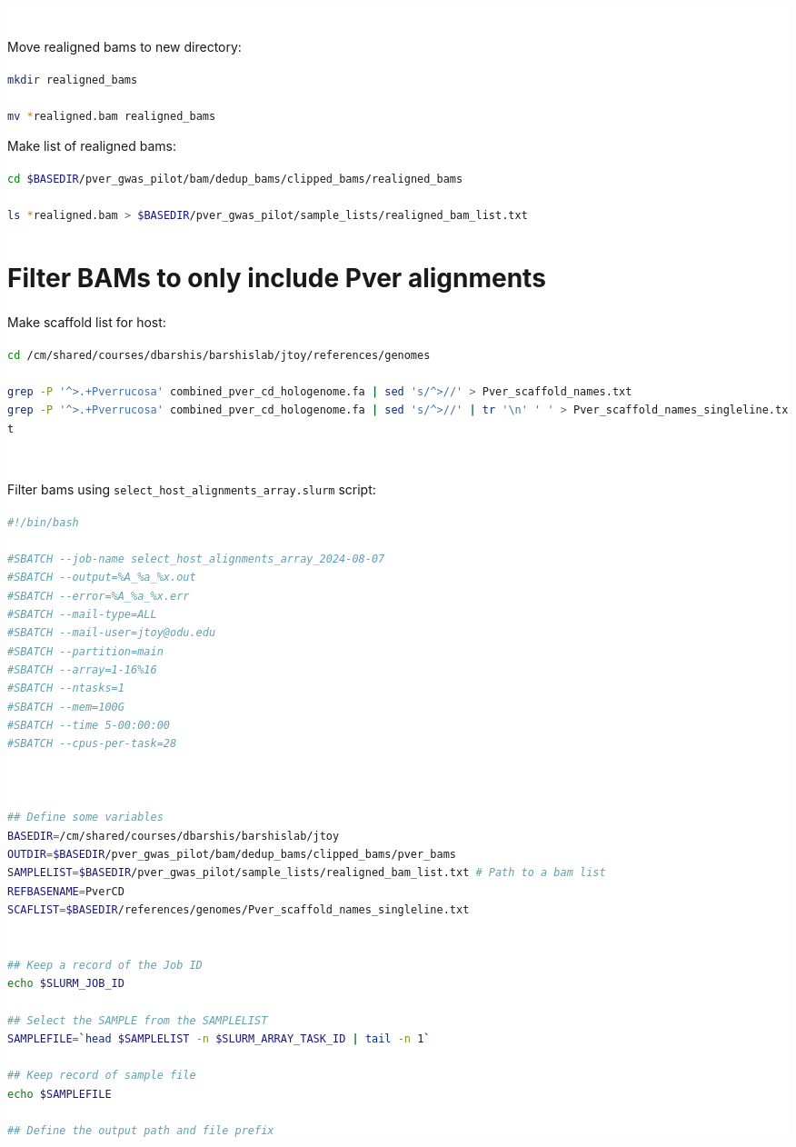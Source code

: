  

Move realigned bams to new directory:

``` bash
mkdir realigned_bams

mv *realigned.bam realigned_bams
```

Make list of realigned bams:

``` bash
cd $BASEDIR/pver_gwas_pilot/bam/dedup_bams/clipped_bams/realigned_bams

ls *realigned.bam > $BASEDIR/pver_gwas_pilot/sample_lists/realigned_bam_list.txt
```

# Filter BAMs to only include Pver alignments

Make scaffold list for host:

``` bash
cd /cm/shared/courses/dbarshis/barshislab/jtoy/references/genomes

grep -P '^>.+Pverrucosa' combined_pver_cd_hologenome.fa | sed 's/^>//' > Pver_scaffold_names.txt
grep -P '^>.+Pverrucosa' combined_pver_cd_hologenome.fa | sed 's/^>//' | tr '\n' ' ' > Pver_scaffold_names_singleline.txt
```

 

Filter bams using `select_host_alignments_array.slurm` script:

``` bash
#!/bin/bash

#SBATCH --job-name select_host_alignments_array_2024-08-07
#SBATCH --output=%A_%a_%x.out
#SBATCH --error=%A_%a_%x.err
#SBATCH --mail-type=ALL
#SBATCH --mail-user=jtoy@odu.edu
#SBATCH --partition=main
#SBATCH --array=1-16%16
#SBATCH --ntasks=1
#SBATCH --mem=100G
#SBATCH --time 5-00:00:00
#SBATCH --cpus-per-task=28



## Define some variables
BASEDIR=/cm/shared/courses/dbarshis/barshislab/jtoy
OUTDIR=$BASEDIR/pver_gwas_pilot/bam/dedup_bams/clipped_bams/pver_bams
SAMPLELIST=$BASEDIR/pver_gwas_pilot/sample_lists/realigned_bam_list.txt # Path to a bam list
REFBASENAME=PverCD
SCAFLIST=$BASEDIR/references/genomes/Pver_scaffold_names_singleline.txt


## Keep a record of the Job ID
echo $SLURM_JOB_ID

## Select the SAMPLE from the SAMPLELIST
SAMPLEFILE=`head $SAMPLELIST -n $SLURM_ARRAY_TASK_ID | tail -n 1`

## Keep record of sample file
echo $SAMPLEFILE

## Define the output path and file prefix
```